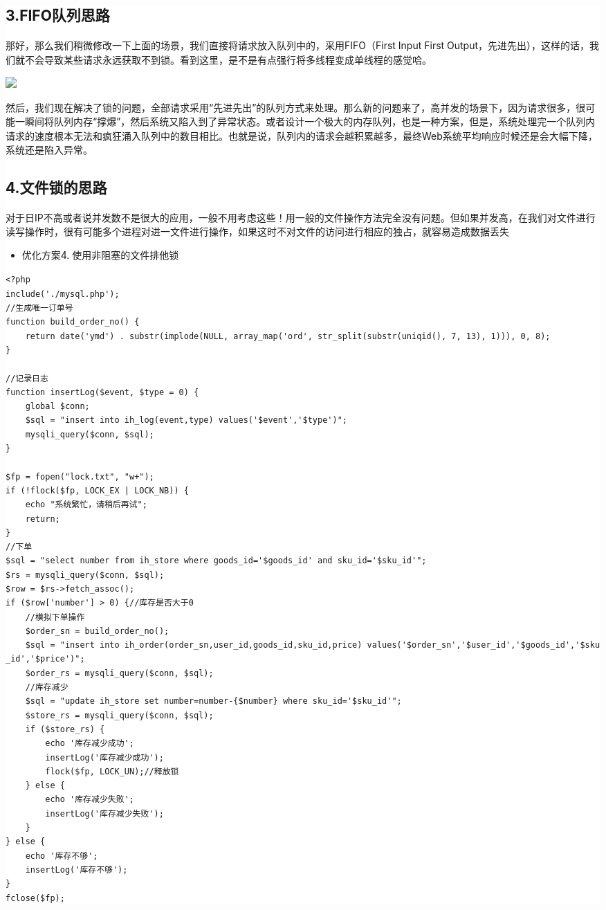 ## 3.FIFO队列思路

那好，那么我们稍微修改一下上面的场景，我们直接将请求放入队列中的，采用FIFO（First Input First
Output，先进先出），这样的话，我们就不会导致某些请求永远获取不到锁。看到这里，是不是有点强行将多线程变成单线程的感觉哈。

![](http://img4.07net01.com/upload/images/2016/12/29/129263291712464.jpg)

然后，我们现在解决了锁的问题，全部请求采用“先进先出”的队列方式来处理。那么新的问题来了，高并发的场景下，因为请求很多，很可能一瞬间将队列内存“撑爆”，然后系统又陷入到了异常状态。或者设计一个极大的内存队列，也是一种方案，但是，系统处理完一个队列内请求的速度根本无法和疯狂涌入队列中的数目相比。也就是说，队列内的请求会越积累越多，最终Web系统平均响应时候还是会大幅下降，系统还是陷入异常。

## 4.文件锁的思路

对于日IP不高或者说并发数不是很大的应用，一般不用考虑这些！用一般的文件操作方法完全没有问题。但如果并发高，在我们对文件进行读写操作时，很有可能多个进程对进一文件进行操作，如果这时不对文件的访问进行相应的独占，就容易造成数据丢失

- 优化方案4. 使用非阻塞的文件排他锁

```
<?php
include('./mysql.php');
//生成唯一订单号
function build_order_no() {
    return date('ymd') . substr(implode(NULL, array_map('ord', str_split(substr(uniqid(), 7, 13), 1))), 0, 8);
}

//记录日志
function insertLog($event, $type = 0) {
    global $conn;
    $sql = "insert into ih_log(event,type) values('$event','$type')";
    mysqli_query($conn, $sql);
}

$fp = fopen("lock.txt", "w+");
if (!flock($fp, LOCK_EX | LOCK_NB)) {
    echo "系统繁忙，请稍后再试";
    return;
}
//下单
$sql = "select number from ih_store where goods_id='$goods_id' and sku_id='$sku_id'";
$rs = mysqli_query($conn, $sql);
$row = $rs->fetch_assoc();
if ($row['number'] > 0) {//库存是否大于0
    //模拟下单操作
    $order_sn = build_order_no();
    $sql = "insert into ih_order(order_sn,user_id,goods_id,sku_id,price) values('$order_sn','$user_id','$goods_id','$sku_id','$price')";
    $order_rs = mysqli_query($conn, $sql);
    //库存减少
    $sql = "update ih_store set number=number-{$number} where sku_id='$sku_id'";
    $store_rs = mysqli_query($conn, $sql);
    if ($store_rs) {
        echo '库存减少成功';
        insertLog('库存减少成功');
        flock($fp, LOCK_UN);//释放锁
    } else {
        echo '库存减少失败';
        insertLog('库存减少失败');
    }
} else {
    echo '库存不够';
    insertLog('库存不够');
}
fclose($fp);
```